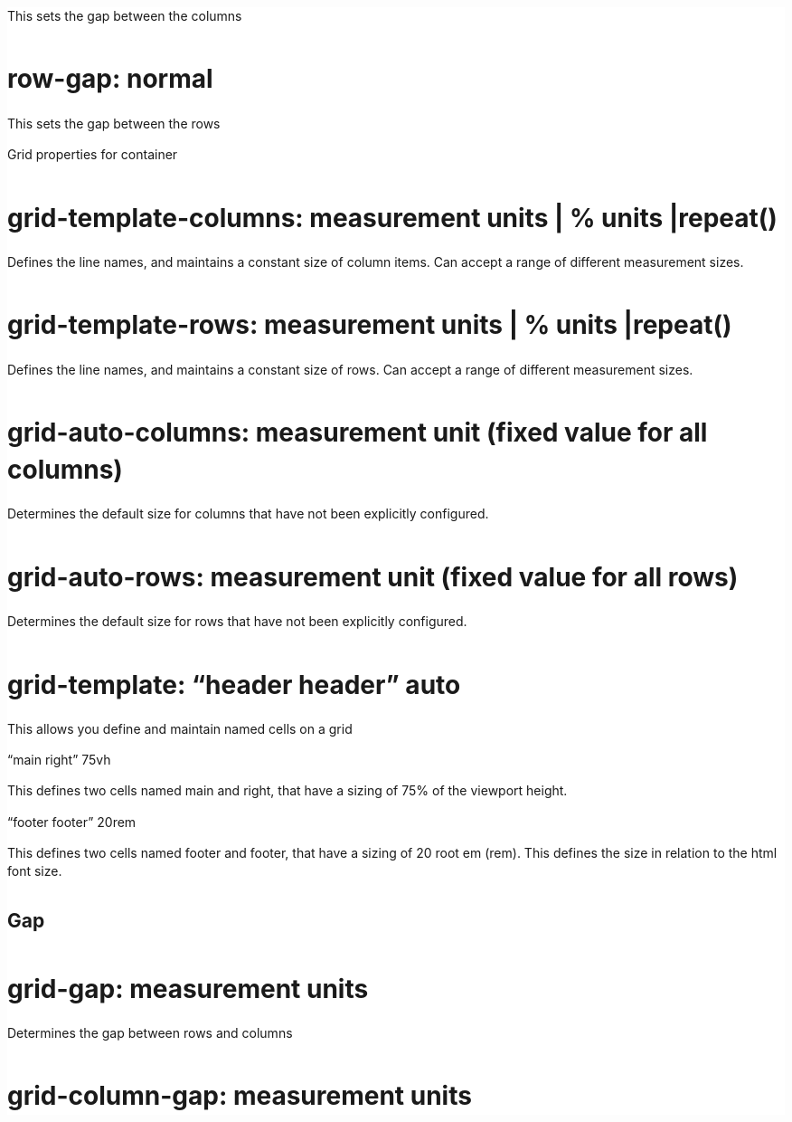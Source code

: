 This sets the gap between the columns

# row-gap: normal

This sets the gap between the rows

Grid properties for container
# grid-template-columns: measurement units | % units |repeat()

Defines the line names, and maintains a constant size of column items. Can accept a range of different measurement sizes.

# grid-template-rows: measurement units | % units |repeat()

Defines the line names, and maintains a constant size of rows. Can accept a range of different measurement sizes.

# grid-auto-columns: measurement unit (fixed value for all columns)

Determines the default size for columns that have not been explicitly configured. 

# grid-auto-rows: measurement unit (fixed value for all rows)

Determines the default size for rows that have not been explicitly configured.

# grid-template: “header header” auto

This allows you define and maintain named cells on a grid 

“main right” 75vh

This defines two cells named main and right, that have a sizing of 75% of the viewport height. 

“footer footer” 20rem

This defines two cells named footer and footer, that have a sizing of 20 root em (rem). This defines the size in relation to the html font size. 

## Gap
# grid-gap: measurement units

Determines the gap between rows and columns 

# grid-column-gap: measurement units
